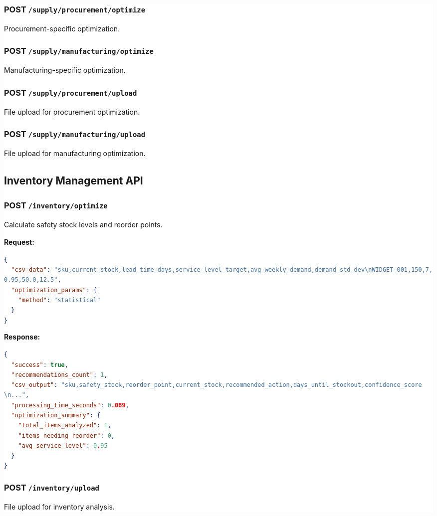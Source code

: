 
### POST `/supply/procurement/optimize`

Procurement-specific optimization.

### POST `/supply/manufacturing/optimize`

Manufacturing-specific optimization.

### POST `/supply/procurement/upload`

File upload for procurement optimization.

### POST `/supply/manufacturing/upload`

File upload for manufacturing optimization.

## Inventory Management API

### POST `/inventory/optimize`

Calculate safety stock levels and reorder points.

**Request:**
```json
{
  "csv_data": "sku,current_stock,lead_time_days,service_level_target,avg_weekly_demand,demand_std_dev\nWIDGET-001,150,7,0.95,50.0,12.5",
  "optimization_params": {
    "method": "statistical"
  }
}
```

**Response:**
```json
{
  "success": true,
  "recommendations_count": 1,
  "csv_output": "sku,safety_stock,reorder_point,current_stock,recommended_action,days_until_stockout,confidence_score\n...",
  "processing_time_seconds": 0.089,
  "optimization_summary": {
    "total_items_analyzed": 1,
    "items_needing_reorder": 0,
    "avg_service_level": 0.95
  }
}
```

### POST `/inventory/upload`

File upload for inventory analysis.
